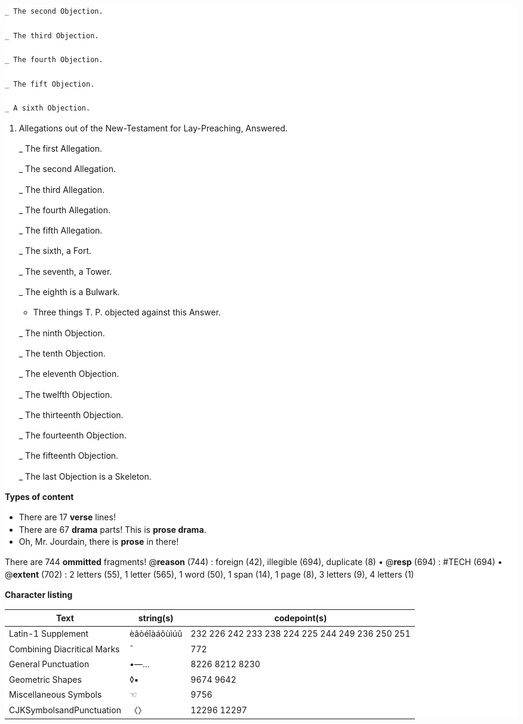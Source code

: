     _ The second Objection.

    _ The third Objection.

    _ The fourth Objection.

    _ The fift Objection.

    _ A sixth Objection.

1. Allegations out of the New-Testament for
Lay-Preaching, Answered.

    _ The first Allegation.

    _ The second Allegation.

    _ The third Allegation.

    _ The fourth Allegation.

    _ The fifth Allegation.

    _ The sixth, a Fort.

    _ The seventh, a Tower.

    _ The eighth is a Bulwark.

      * Three things T. P. objected against this Answer.

    _ The ninth Objection.

    _ The tenth Objection.

    _ The eleventh Objection.

    _ The twelfth Objection.

    _ The thirteenth Objection.

    _ The fourteenth Objection.

    _ The fifteenth Objection.

    _ The last Objection is a Skeleton.

**Types of content**

  * There are 17 **verse** lines!
  * There are 67 **drama** parts! This is **prose drama**.
  * Oh, Mr. Jourdain, there is **prose** in there!

There are 744 **ommitted** fragments! 
 @__reason__ (744) : foreign (42), illegible (694), duplicate (8)  •  @__resp__ (694) : #TECH (694)  •  @__extent__ (702) : 2 letters (55), 1 letter (565), 1 word (50), 1 span (14), 1 page (8), 3 letters (9), 4 letters (1)

**Character listing**


|Text|string(s)|codepoint(s)|
|---|---|---|
|Latin-1 Supplement|èâòéîàáôùìúû|232 226 242 233 238 224 225 244 249 236 250 251|
|Combining             Diacritical Marks|̄|772|
|General Punctuation|•—…|8226 8212 8230|
|Geometric Shapes|◊▪|9674 9642|
|Miscellaneous Symbols|☜|9756|
|CJKSymbolsandPunctuation|〈〉|12296 12297|
